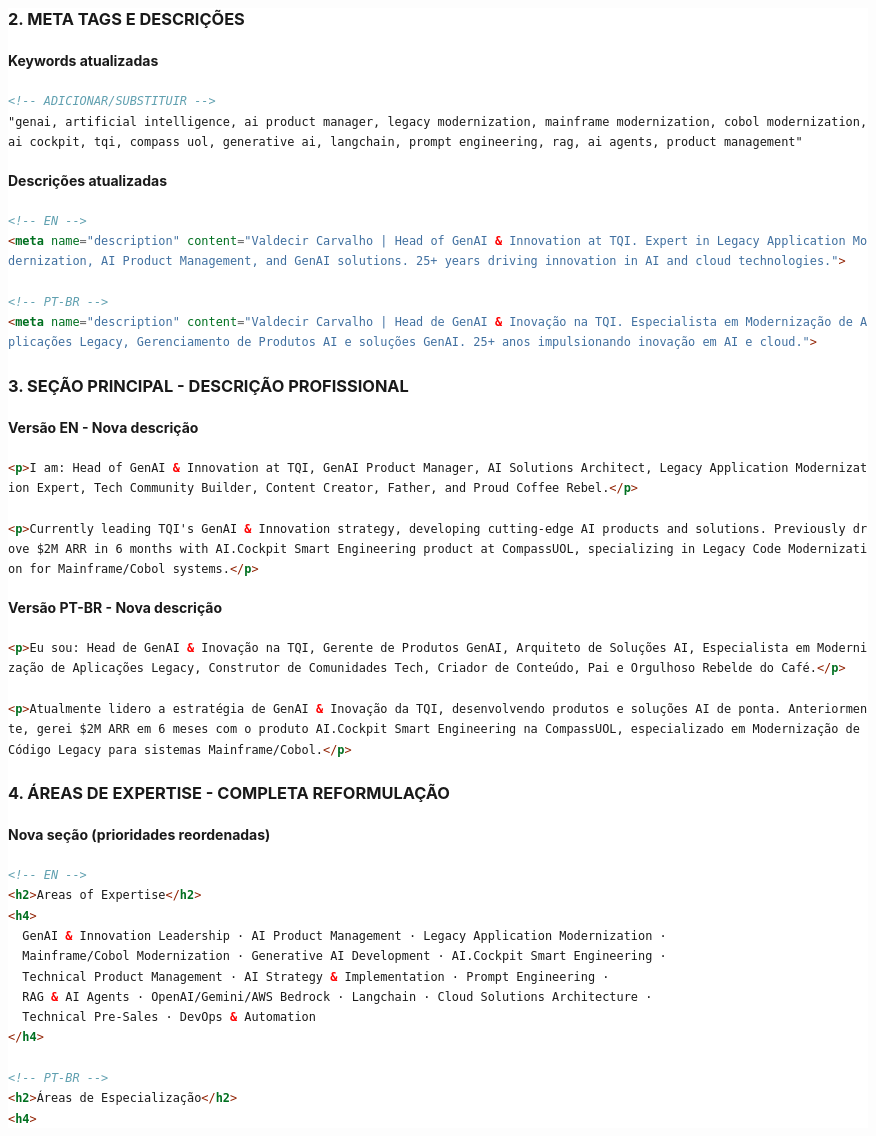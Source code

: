 ### **2. META TAGS E DESCRIÇÕES**

#### **Keywords atualizadas**
```html
<!-- ADICIONAR/SUBSTITUIR -->
"genai, artificial intelligence, ai product manager, legacy modernization, mainframe modernization, cobol modernization, ai cockpit, tqi, compass uol, generative ai, langchain, prompt engineering, rag, ai agents, product management"
```

#### **Descrições atualizadas**
```html
<!-- EN -->
<meta name="description" content="Valdecir Carvalho | Head of GenAI & Innovation at TQI. Expert in Legacy Application Modernization, AI Product Management, and GenAI solutions. 25+ years driving innovation in AI and cloud technologies.">

<!-- PT-BR -->
<meta name="description" content="Valdecir Carvalho | Head de GenAI & Inovação na TQI. Especialista em Modernização de Aplicações Legacy, Gerenciamento de Produtos AI e soluções GenAI. 25+ anos impulsionando inovação em AI e cloud.">
```

### **3. SEÇÃO PRINCIPAL - DESCRIÇÃO PROFISSIONAL**

#### **Versão EN - Nova descrição**
```html
<p>I am: Head of GenAI & Innovation at TQI, GenAI Product Manager, AI Solutions Architect, Legacy Application Modernization Expert, Tech Community Builder, Content Creator, Father, and Proud Coffee Rebel.</p>

<p>Currently leading TQI's GenAI & Innovation strategy, developing cutting-edge AI products and solutions. Previously drove $2M ARR in 6 months with AI.Cockpit Smart Engineering product at CompassUOL, specializing in Legacy Code Modernization for Mainframe/Cobol systems.</p>
```

#### **Versão PT-BR - Nova descrição**
```html
<p>Eu sou: Head de GenAI & Inovação na TQI, Gerente de Produtos GenAI, Arquiteto de Soluções AI, Especialista em Modernização de Aplicações Legacy, Construtor de Comunidades Tech, Criador de Conteúdo, Pai e Orgulhoso Rebelde do Café.</p>

<p>Atualmente lidero a estratégia de GenAI & Inovação da TQI, desenvolvendo produtos e soluções AI de ponta. Anteriormente, gerei $2M ARR em 6 meses com o produto AI.Cockpit Smart Engineering na CompassUOL, especializado em Modernização de Código Legacy para sistemas Mainframe/Cobol.</p>
```

### **4. ÁREAS DE EXPERTISE - COMPLETA REFORMULAÇÃO**

#### **Nova seção (prioridades reordenadas)**
```html
<!-- EN -->
<h2>Areas of Expertise</h2>
<h4>
  GenAI & Innovation Leadership · AI Product Management · Legacy Application Modernization · 
  Mainframe/Cobol Modernization · Generative AI Development · AI.Cockpit Smart Engineering · 
  Technical Product Management · AI Strategy & Implementation · Prompt Engineering · 
  RAG & AI Agents · OpenAI/Gemini/AWS Bedrock · Langchain · Cloud Solutions Architecture · 
  Technical Pre-Sales · DevOps & Automation
</h4>

<!-- PT-BR -->
<h2>Áreas de Especialização</h2>
<h4>
```